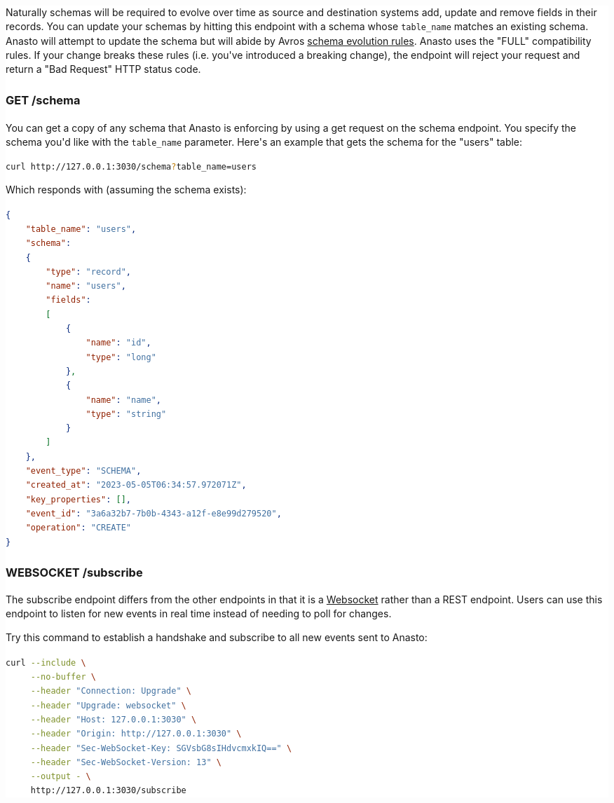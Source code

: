 Naturally schemas will be required to evolve over time as source and destination systems add, update and remove fields in their records. You can update your schemas by hitting this endpoint with a schema whose `table_name` matches an existing schema. Anasto will attempt to update the schema but will abide by Avros [schema evolution rules](https://docs.confluent.io/platform/current/schema-registry/fundamentals/avro.html). Anasto uses the "FULL" compatibility rules. If your change breaks these rules (i.e. you've introduced a breaking change), the endpoint will reject your request and return a "Bad Request" HTTP status code.

### GET /schema
You can get a copy of any schema that Anasto is enforcing by using a get request on the schema endpoint. You specify the schema you'd like with the `table_name` parameter. Here's an example that gets the schema for the "users" table:
```bash
curl http://127.0.0.1:3030/schema?table_name=users
```

Which responds with (assuming the schema exists):
```json
{
    "table_name": "users",
    "schema":
    {
        "type": "record",
        "name": "users",
        "fields":
        [
            {
                "name": "id",
                "type": "long"
            },
            {
                "name": "name",
                "type": "string"
            }
        ]
    },
    "event_type": "SCHEMA",
    "created_at": "2023-05-05T06:34:57.972071Z",
    "key_properties": [],
    "event_id": "3a6a32b7-7b0b-4343-a12f-e8e99d279520",
    "operation": "CREATE"
}
```


### WEBSOCKET /subscribe
The subscribe endpoint differs from the other endpoints in that it is a [Websocket](https://www.twilio.com/docs/glossary/what-are-websockets) rather than a REST endpoint. Users can use this endpoint to listen for new events in real time instead of needing to poll for changes. 

Try this command to establish a handshake and subscribe to all new events sent to Anasto:
```bash
curl --include \
     --no-buffer \
     --header "Connection: Upgrade" \
     --header "Upgrade: websocket" \
     --header "Host: 127.0.0.1:3030" \
     --header "Origin: http://127.0.0.1:3030" \
     --header "Sec-WebSocket-Key: SGVsbG8sIHdvcmxkIQ==" \
     --header "Sec-WebSocket-Version: 13" \
     --output - \
     http://127.0.0.1:3030/subscribe
```
